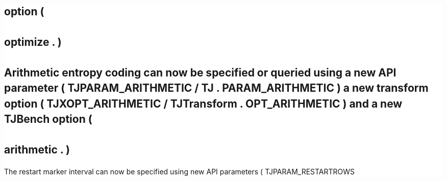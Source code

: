 option
(
-
optimize
.
)
-
Arithmetic
entropy
coding
can
now
be
specified
or
queried
using
a
new
API
parameter
(
TJPARAM_ARITHMETIC
/
TJ
.
PARAM_ARITHMETIC
)
a
new
transform
option
(
TJXOPT_ARITHMETIC
/
TJTransform
.
OPT_ARITHMETIC
)
and
a
new
TJBench
option
(
-
arithmetic
.
)
-
The
restart
marker
interval
can
now
be
specified
using
new
API
parameters
(
TJPARAM_RESTARTROWS